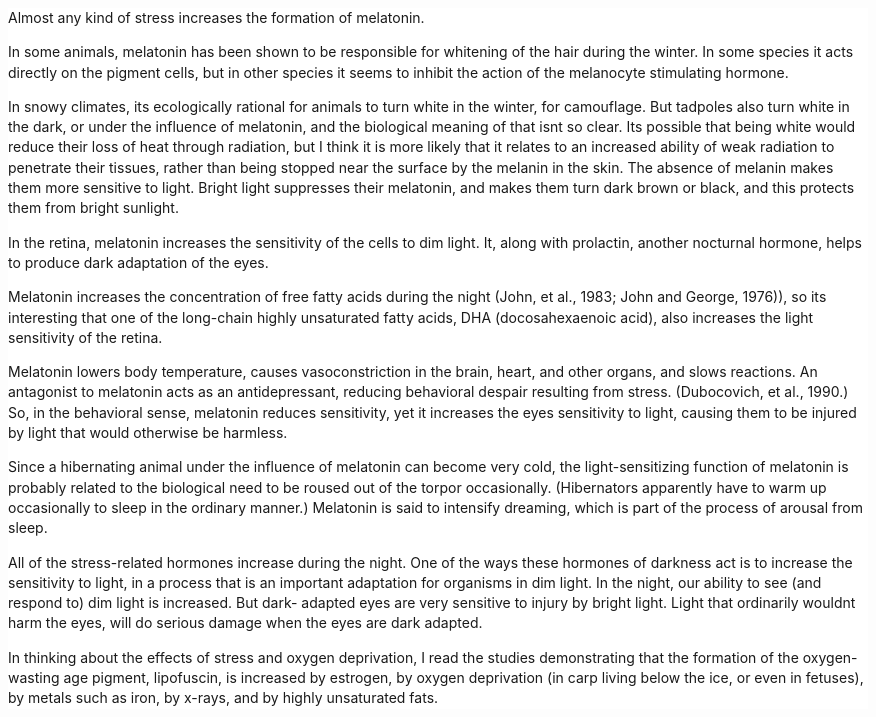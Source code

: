 Almost any kind of stress increases the formation of melatonin.

In some animals, melatonin has been shown to be responsible for whitening of
the hair during the winter. In some species it acts directly on the pigment
cells, but in other species it seems to inhibit the action of the melanocyte
stimulating hormone.

In snowy climates, its ecologically rational for animals to turn white in
the winter, for camouflage. But tadpoles also turn white in the dark, or under
the influence of melatonin, and the biological meaning of that isnt so clear.
Its possible that being white would reduce their loss of heat through
radiation, but I think it is more likely that it relates to an increased
ability of weak radiation to penetrate their tissues, rather than being
stopped near the surface by the melanin in the skin. The absence of melanin
makes them more sensitive to light. Bright light suppresses their melatonin,
and makes them turn dark brown or black, and this protects them from bright
sunlight.

In the retina, melatonin increases the sensitivity of the cells to dim light.
It, along with prolactin, another nocturnal hormone, helps to produce dark
adaptation of the eyes.

Melatonin increases the concentration of free fatty acids during the night
(John, et al., 1983; John and George, 1976)), so its interesting that one of
the long-chain highly unsaturated fatty acids, DHA (docosahexaenoic acid),
also increases the light sensitivity of the retina.

Melatonin lowers body temperature, causes vasoconstriction in the brain,
heart, and other organs, and slows reactions. An antagonist to melatonin acts
as an antidepressant, reducing behavioral despair resulting from stress.
(Dubocovich, et al., 1990.) So, in the behavioral sense, melatonin reduces
sensitivity, yet it increases the eyes sensitivity to light, causing them to
be injured by light that would otherwise be harmless.

Since a hibernating animal under the influence of melatonin can become very
cold, the light-sensitizing function of melatonin is probably related to the
biological need to be roused out of the torpor occasionally. (Hibernators
apparently have to warm up occasionally to sleep in the ordinary manner.)
Melatonin is said to intensify dreaming, which is part of the process of
arousal from sleep.

All of the stress-related hormones increase during the night. One of the ways
these hormones of darkness act is to increase the sensitivity to light, in a
process that is an important adaptation for organisms in dim light. In the
night, our ability to see (and respond to) dim light is increased. But dark-
adapted eyes are very sensitive to injury by bright light. Light that
ordinarily wouldnt harm the eyes, will do serious damage when the eyes are
dark adapted.

In thinking about the effects of stress and oxygen deprivation, I read the
studies demonstrating that the formation of the oxygen-wasting age pigment,
lipofuscin, is increased by estrogen, by oxygen deprivation (in carp living
below the ice, or even in fetuses), by metals such as iron, by x-rays, and by
highly unsaturated fats.

